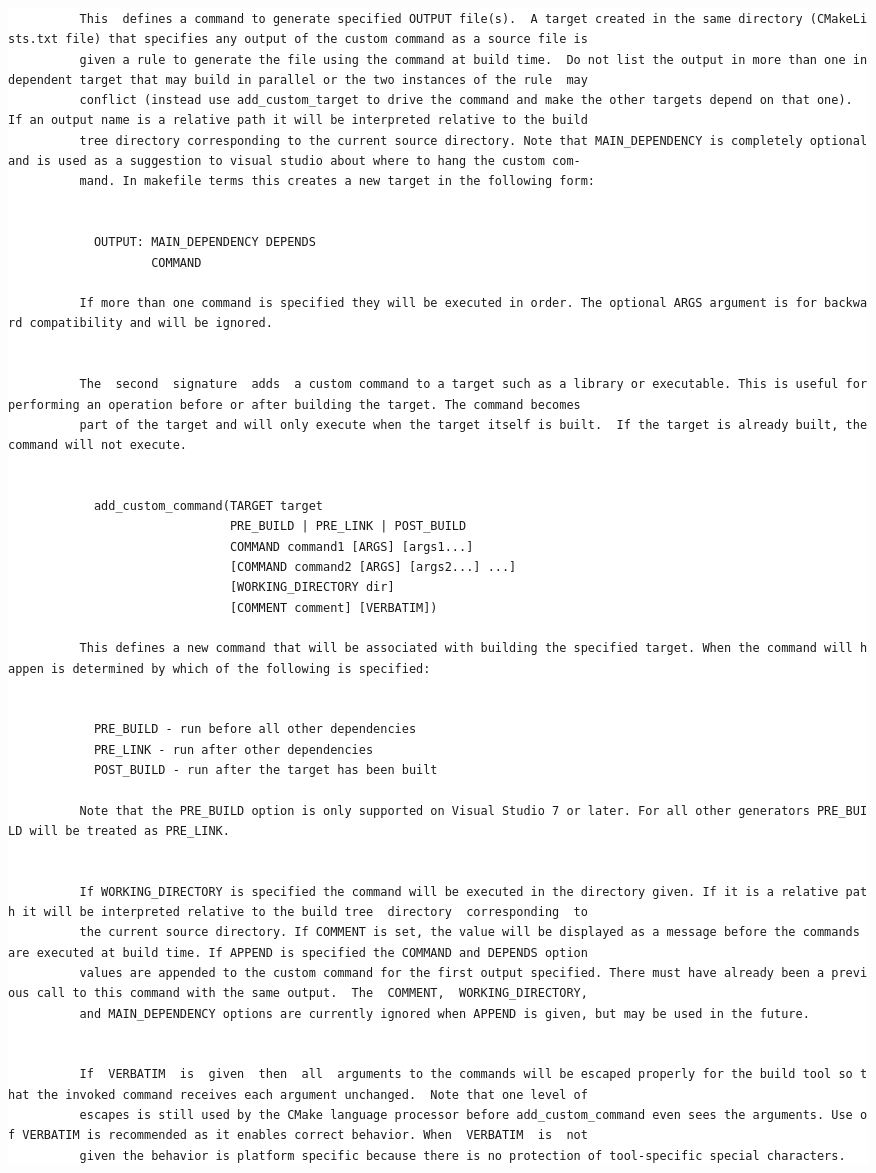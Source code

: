               This  defines a command to generate specified OUTPUT file(s).  A target created in the same directory (CMakeLists.txt file) that specifies any output of the custom command as a source file is
              given a rule to generate the file using the command at build time.  Do not list the output in more than one independent target that may build in parallel or the two instances of the rule  may
              conflict (instead use add_custom_target to drive the command and make the other targets depend on that one).  If an output name is a relative path it will be interpreted relative to the build
              tree directory corresponding to the current source directory. Note that MAIN_DEPENDENCY is completely optional and is used as a suggestion to visual studio about where to hang the custom com‐
              mand. In makefile terms this creates a new target in the following form:


                OUTPUT: MAIN_DEPENDENCY DEPENDS
                        COMMAND

              If more than one command is specified they will be executed in order. The optional ARGS argument is for backward compatibility and will be ignored.


              The  second  signature  adds  a custom command to a target such as a library or executable. This is useful for performing an operation before or after building the target. The command becomes
              part of the target and will only execute when the target itself is built.  If the target is already built, the command will not execute.


                add_custom_command(TARGET target
                                   PRE_BUILD | PRE_LINK | POST_BUILD
                                   COMMAND command1 [ARGS] [args1...]
                                   [COMMAND command2 [ARGS] [args2...] ...]
                                   [WORKING_DIRECTORY dir]
                                   [COMMENT comment] [VERBATIM])

              This defines a new command that will be associated with building the specified target. When the command will happen is determined by which of the following is specified:


                PRE_BUILD - run before all other dependencies
                PRE_LINK - run after other dependencies
                POST_BUILD - run after the target has been built

              Note that the PRE_BUILD option is only supported on Visual Studio 7 or later. For all other generators PRE_BUILD will be treated as PRE_LINK.


              If WORKING_DIRECTORY is specified the command will be executed in the directory given. If it is a relative path it will be interpreted relative to the build tree  directory  corresponding  to
              the current source directory. If COMMENT is set, the value will be displayed as a message before the commands are executed at build time. If APPEND is specified the COMMAND and DEPENDS option
              values are appended to the custom command for the first output specified. There must have already been a previous call to this command with the same output.  The  COMMENT,  WORKING_DIRECTORY,
              and MAIN_DEPENDENCY options are currently ignored when APPEND is given, but may be used in the future.


              If  VERBATIM  is  given  then  all  arguments to the commands will be escaped properly for the build tool so that the invoked command receives each argument unchanged.  Note that one level of
              escapes is still used by the CMake language processor before add_custom_command even sees the arguments. Use of VERBATIM is recommended as it enables correct behavior. When  VERBATIM  is  not
              given the behavior is platform specific because there is no protection of tool-specific special characters.
